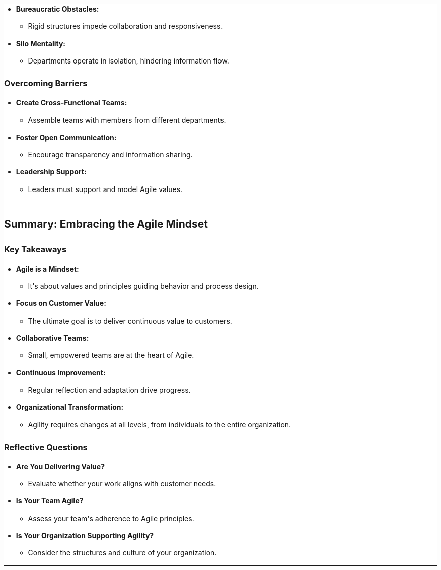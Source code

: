 - **Bureaucratic Obstacles:**

  - Rigid structures impede collaboration and responsiveness.

- **Silo Mentality:**
  - Departments operate in isolation, hindering information flow.

### Overcoming Barriers

- **Create Cross-Functional Teams:**

  - Assemble teams with members from different departments.

- **Foster Open Communication:**

  - Encourage transparency and information sharing.

- **Leadership Support:**
  - Leaders must support and model Agile values.

---

## Summary: Embracing the Agile Mindset

### Key Takeaways

- **Agile is a Mindset:**

  - It's about values and principles guiding behavior and process design.

- **Focus on Customer Value:**

  - The ultimate goal is to deliver continuous value to customers.

- **Collaborative Teams:**

  - Small, empowered teams are at the heart of Agile.

- **Continuous Improvement:**

  - Regular reflection and adaptation drive progress.

- **Organizational Transformation:**
  - Agility requires changes at all levels, from individuals to the entire organization.

### Reflective Questions

- **Are You Delivering Value?**

  - Evaluate whether your work aligns with customer needs.

- **Is Your Team Agile?**

  - Assess your team's adherence to Agile principles.

- **Is Your Organization Supporting Agility?**
  - Consider the structures and culture of your organization.

---
